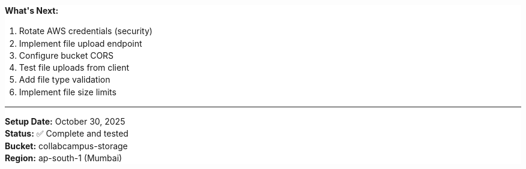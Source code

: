 **What's Next:**
1. Rotate AWS credentials (security)
2. Implement file upload endpoint
3. Configure bucket CORS
4. Test file uploads from client
5. Add file type validation
6. Implement file size limits

---

**Setup Date:** October 30, 2025  
**Status:** ✅ Complete and tested  
**Bucket:** collabcampus-storage  
**Region:** ap-south-1 (Mumbai)
